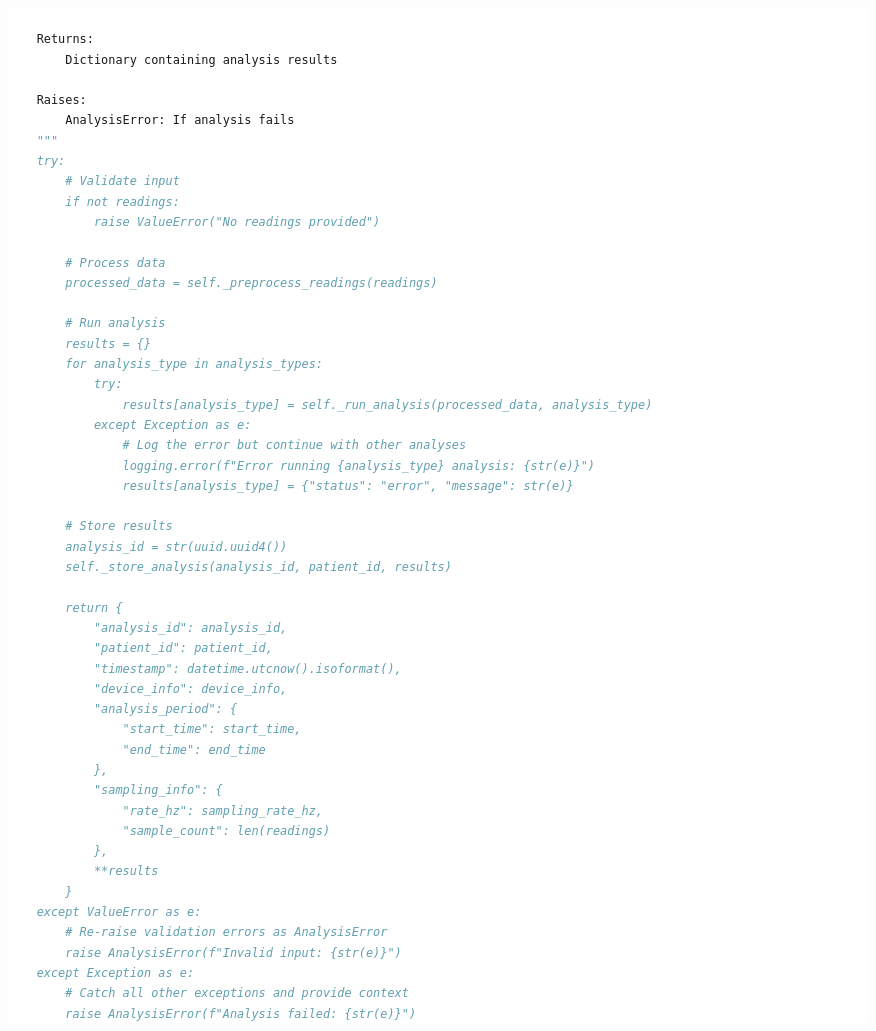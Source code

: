 ```python
    
    Returns:
        Dictionary containing analysis results
        
    Raises:
        AnalysisError: If analysis fails
    """
    try:
        # Validate input
        if not readings:
            raise ValueError("No readings provided")
        
        # Process data
        processed_data = self._preprocess_readings(readings)
        
        # Run analysis
        results = {}
        for analysis_type in analysis_types:
            try:
                results[analysis_type] = self._run_analysis(processed_data, analysis_type)
            except Exception as e:
                # Log the error but continue with other analyses
                logging.error(f"Error running {analysis_type} analysis: {str(e)}")
                results[analysis_type] = {"status": "error", "message": str(e)}
        
        # Store results
        analysis_id = str(uuid.uuid4())
        self._store_analysis(analysis_id, patient_id, results)
        
        return {
            "analysis_id": analysis_id,
            "patient_id": patient_id,
            "timestamp": datetime.utcnow().isoformat(),
            "device_info": device_info,
            "analysis_period": {
                "start_time": start_time,
                "end_time": end_time
            },
            "sampling_info": {
                "rate_hz": sampling_rate_hz,
                "sample_count": len(readings)
            },
            **results
        }
    except ValueError as e:
        # Re-raise validation errors as AnalysisError
        raise AnalysisError(f"Invalid input: {str(e)}")
    except Exception as e:
        # Catch all other exceptions and provide context
        raise AnalysisError(f"Analysis failed: {str(e)}")
```
